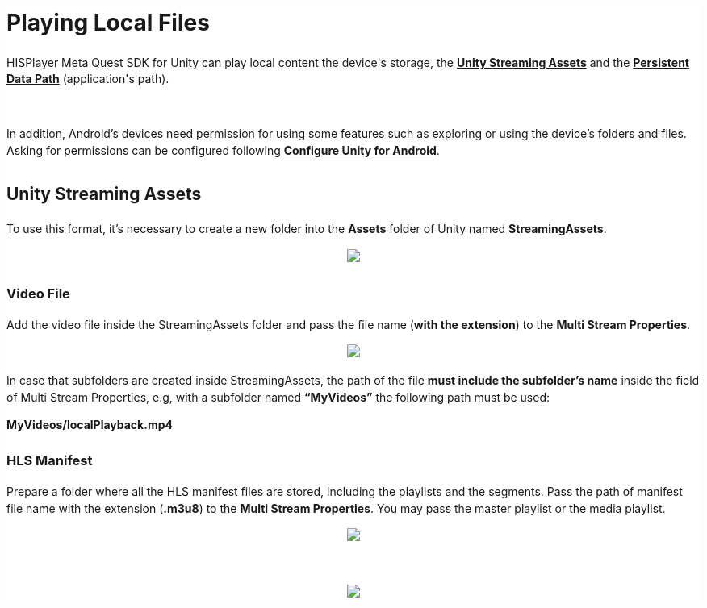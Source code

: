 # Playing Local Files

HISPlayer Meta Quest SDK for Unity can play local content the device's storage, the [**Unity Streaming Assets**](./local-files.md#Unity-Streaming-Assets) and the [**Persistent Data Path**](./local-files.md#Persistent-Data-Path) (application's path). 

<br>

In addition, Android’s devices need permission for using some features such as exploring or using the device’s folders and files. Asking for permissions can be configured following [**Configure Unity for Android**](./setup-guide.md#Configure-Unity-for-Android).

## Unity Streaming Assets
To use this format, it’s necessary to create a new folder into the **Assets** folder of Unity named **StreamingAssets**.

<p align="center">
<img width=40% src="https://hisplayer.github.io/UnityAndroid-SDK/assets/streaming-assets.png">
</p>

### Video File
Add the video file inside the StreamingAssets folder and pass the file name (**with the extension**) to the **Multi Stream Properties**.
&nbsp;

<p align="center">
<img width = 70% src="https://hisplayer.github.io/UnityAndroid-SDK/assets/content-strassets.png">
</p>

In case that subfolders are created inside StreamingAssets, the path of the file **must include the subfolder’s name** inside the field of Multi Stream Properties, e.g, with a subfolder named **“MyVideos”** the following path must be used: 

**MyVideos/localPlayback.mp4** 
&nbsp;

### HLS Manifest

Prepare a folder where all the HLS manifest files are stored, including the playlists and the segments. Pass the path of manifest file name with the extension (**.m3u8**) to the **Multi Stream Properties**. You may pass the master playlist or the media playlist. 

<p align="center">
  <img  width=50% src="https://github.com/HISPlayer/UnityAndroid-SDK/assets/32887298/5769b2ca-f389-4a5e-9cd9-3ca790359147">
</p>

</br>

<p align="center">
  <img  width=50% src="https://github.com/HISPlayer/UnityAndroid-SDK/assets/32887298/847de215-5e7f-4d9d-8486-04b93ec5470e">
</p>
